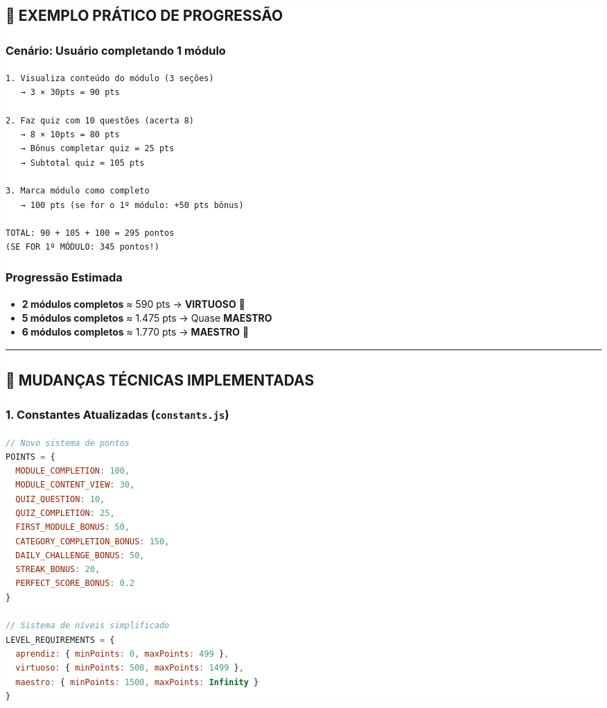## 🎯 EXEMPLO PRÁTICO DE PROGRESSÃO

### **Cenário: Usuário completando 1 módulo**

```
1. Visualiza conteúdo do módulo (3 seções)
   → 3 × 30pts = 90 pts

2. Faz quiz com 10 questões (acerta 8)
   → 8 × 10pts = 80 pts
   → Bônus completar quiz = 25 pts
   → Subtotal quiz = 105 pts

3. Marca módulo como completo
   → 100 pts (se for o 1º módulo: +50 pts bônus)

TOTAL: 90 + 105 + 100 = 295 pontos
(SE FOR 1º MÓDULO: 345 pontos!)
```

### **Progressão Estimada**

- **2 módulos completos** ≈ 590 pts → **VIRTUOSO** 🎵
- **5 módulos completos** ≈ 1.475 pts → Quase **MAESTRO**
- **6 módulos completos** ≈ 1.770 pts → **MAESTRO** 🎼

---

## 🔧 MUDANÇAS TÉCNICAS IMPLEMENTADAS

### **1. Constantes Atualizadas** (`constants.js`)
```javascript
// Novo sistema de pontos
POINTS = {
  MODULE_COMPLETION: 100,
  MODULE_CONTENT_VIEW: 30,
  QUIZ_QUESTION: 10,
  QUIZ_COMPLETION: 25,
  FIRST_MODULE_BONUS: 50,
  CATEGORY_COMPLETION_BONUS: 150,
  DAILY_CHALLENGE_BONUS: 50,
  STREAK_BONUS: 20,
  PERFECT_SCORE_BONUS: 0.2
}

// Sistema de níveis simplificado
LEVEL_REQUIREMENTS = {
  aprendiz: { minPoints: 0, maxPoints: 499 },
  virtuoso: { minPoints: 500, maxPoints: 1499 },
  maestro: { minPoints: 1500, maxPoints: Infinity }
}
```
